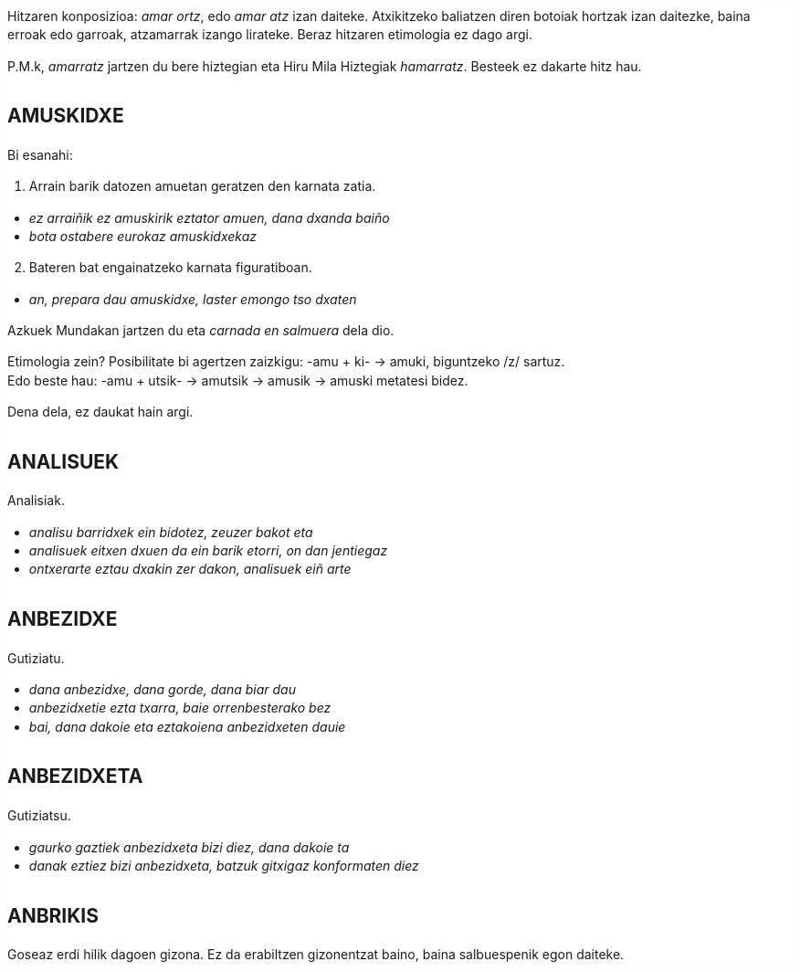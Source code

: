 Hitzaren konposizioa: *amar ortz*, edo *amar atz* izan daiteke. Atxikitzeko baliatzen diren botoiak hortzak izan daitezke, baina erroak edo garroak, atzamarrak izango lirateke. Beraz hitzaren etimologia ez dago argi.

P.M.k, *amarratz* jartzen du bere hiztegian eta Hiru Mila Hiztegiak *hamarratz*. Besteek ez dakarte hitz hau.

## AMUSKIDXE ##

Bi esanahi:

1. Arrain barik datozen amuetan geratzen den karnata zatia.

- *ez arraiñik ez amuskirik eztator amuen, dana dxanda baiño*
- *bota ostabere eurokaz amuskidxekaz*

2. Bateren bat engainatzeko karnata figuratiboan.

- *an, prepara dau amuskidxe, laster emongo tso dxaten*

Azkuek Mundakan jartzen du eta *carnada en salmuera* dela dio.

Etimologia zein? Posibilitate bi agertzen zaizkigu: -amu + ki- → amuki, biguntzeko /z/ sartuz.  
Edo beste hau: -amu + utsik- → amutsik → amusik → amuski metatesi bidez.

Dena dela, ez daukat hain argi.

## ANALISUEK ##

Analisiak.

- *analisu barridxek ein bidotez, zeuzer bakot eta*
- *analisuek eitxen dxuen da ein barik etorri, on dan jentiegaz*
- *ontxerarte eztau dxakin zer dakon, analisuek eiñ arte*

## ANBEZIDXE ##

Gutiziatu.

- *dana anbezidxe, dana gorde, dana biar dau*
- *anbezidxetie ezta txarra, baie orrenbesterako bez*
- *bai, dana dakoie eta eztakoiena anbezidxeten dauie*

## ANBEZIDXETA ##

Gutiziatsu.

- *gaurko gaztiek anbezidxeta bizi diez, dana dakoie ta*
- *danak eztiez bizi anbezidxeta, batzuk gitxigaz konformaten diez*

## ANBRIKIS ##

Goseaz erdi hilik dagoen gizona. Ez da erabiltzen gizonentzat baino, baina salbuespenik egon daiteke.
